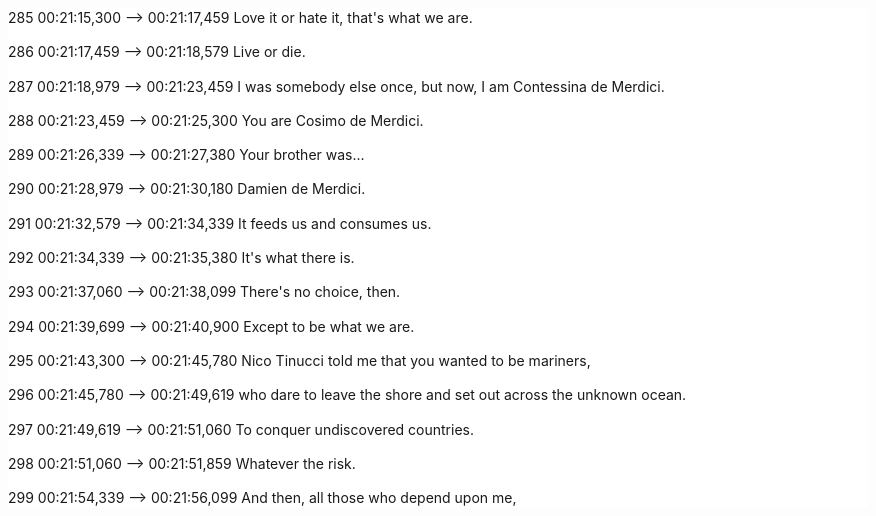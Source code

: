 285
00:21:15,300 --> 00:21:17,459
Love it or hate it, that's what we are.

286
00:21:17,459 --> 00:21:18,579
Live or die.

287
00:21:18,979 --> 00:21:23,459
I was somebody else once, but now, I am Contessina de Merdici.

288
00:21:23,459 --> 00:21:25,300
You are Cosimo de Merdici.

289
00:21:26,339 --> 00:21:27,380
Your brother was...

290
00:21:28,979 --> 00:21:30,180
Damien de Merdici.

291
00:21:32,579 --> 00:21:34,339
It feeds us and consumes us.

292
00:21:34,339 --> 00:21:35,380
It's what there is.

293
00:21:37,060 --> 00:21:38,099
There's no choice, then.

294
00:21:39,699 --> 00:21:40,900
Except to be what we are.

295
00:21:43,300 --> 00:21:45,780
Nico Tinucci told me that you wanted to be mariners,

296
00:21:45,780 --> 00:21:49,619
who dare to leave the shore and set out across the unknown ocean.

297
00:21:49,619 --> 00:21:51,060
To conquer undiscovered countries.

298
00:21:51,060 --> 00:21:51,859
Whatever the risk.

299
00:21:54,339 --> 00:21:56,099
And then, all those who depend upon me,
